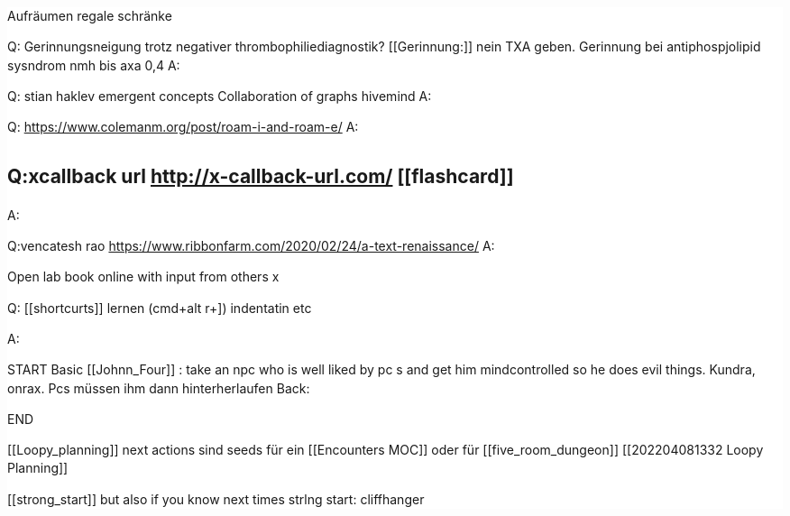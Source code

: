 

Aufräumen regale schränke



Q: Gerinnungsneigung trotz negativer thrombophiliediagnostik? [[Gerinnung:]] nein TXA geben. Gerinnung bei antiphospjolipid sysndrom nmh bis axa 0,4 
A: 




Q: stian haklev emergent concepts Collaboration of graphs hivemind 
A: 







Q: https://www.colemanm.org/post/roam-i-and-roam-e/
A:



Q:xcallback url http://x-callback-url.com/ [[flashcard]] 
---
A:







Q:vencatesh rao https://www.ribbonfarm.com/2020/02/24/a-text-renaissance/
A:






Open lab book online with input from others
x




Q: [[shortcurts]] lernen (cmd+alt r+]) indentatin etc



A:


START
Basic
 [[Johnn_Four]] : take an npc who is well liked by pc s and get him mindcontrolled so he does evil things. Kundra, onrax. Pcs müssen ihm dann hinterherlaufen 
Back:

END

 [[Loopy_planning]] next actions sind seeds für ein [[Encounters MOC]] oder für [[five_room_dungeon]] 
 [[202204081332 Loopy Planning]]
 
[[strong_start]] but also if you know next times strlng start: cliffhanger 
	